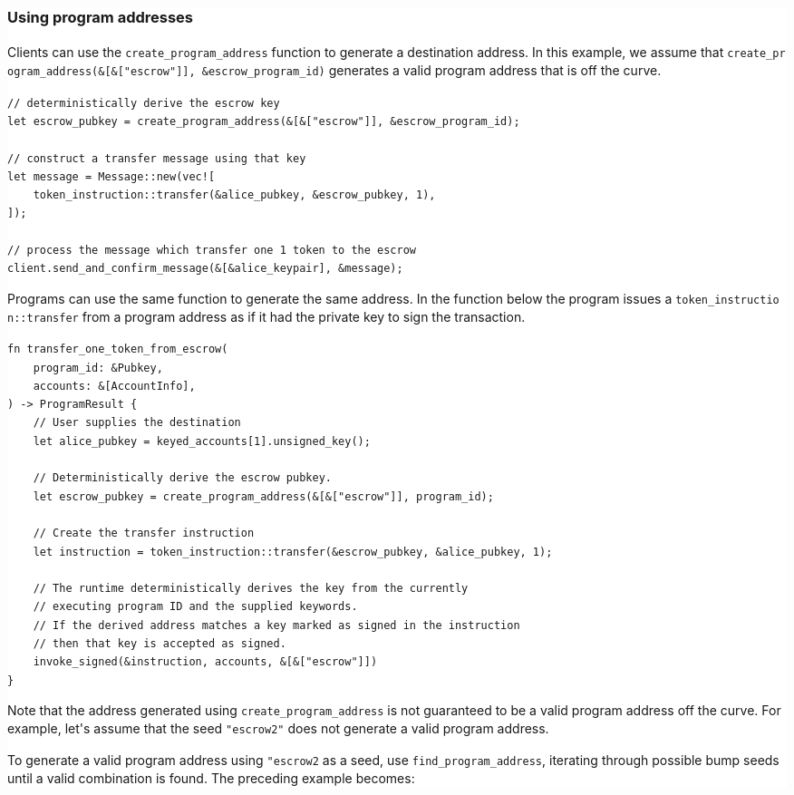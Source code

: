 ### Using program addresses

Clients can use the `create_program_address` function to generate a destination
address. In this example, we assume that
`create_program_address(&[&["escrow"]], &escrow_program_id)` generates a valid
program address that is off the curve.

```rust,ignore
// deterministically derive the escrow key
let escrow_pubkey = create_program_address(&[&["escrow"]], &escrow_program_id);

// construct a transfer message using that key
let message = Message::new(vec![
    token_instruction::transfer(&alice_pubkey, &escrow_pubkey, 1),
]);

// process the message which transfer one 1 token to the escrow
client.send_and_confirm_message(&[&alice_keypair], &message);
```

Programs can use the same function to generate the same address. In the function
below the program issues a `token_instruction::transfer` from a program address
as if it had the private key to sign the transaction.

```rust,ignore
fn transfer_one_token_from_escrow(
    program_id: &Pubkey,
    accounts: &[AccountInfo],
) -> ProgramResult {
    // User supplies the destination
    let alice_pubkey = keyed_accounts[1].unsigned_key();

    // Deterministically derive the escrow pubkey.
    let escrow_pubkey = create_program_address(&[&["escrow"]], program_id);

    // Create the transfer instruction
    let instruction = token_instruction::transfer(&escrow_pubkey, &alice_pubkey, 1);

    // The runtime deterministically derives the key from the currently
    // executing program ID and the supplied keywords.
    // If the derived address matches a key marked as signed in the instruction
    // then that key is accepted as signed.
    invoke_signed(&instruction, accounts, &[&["escrow"]])
}
```

Note that the address generated using `create_program_address` is not guaranteed
to be a valid program address off the curve. For example, let's assume that the
seed `"escrow2"` does not generate a valid program address.

To generate a valid program address using `"escrow2` as a seed, use
`find_program_address`, iterating through possible bump seeds until a valid
combination is found. The preceding example becomes:
